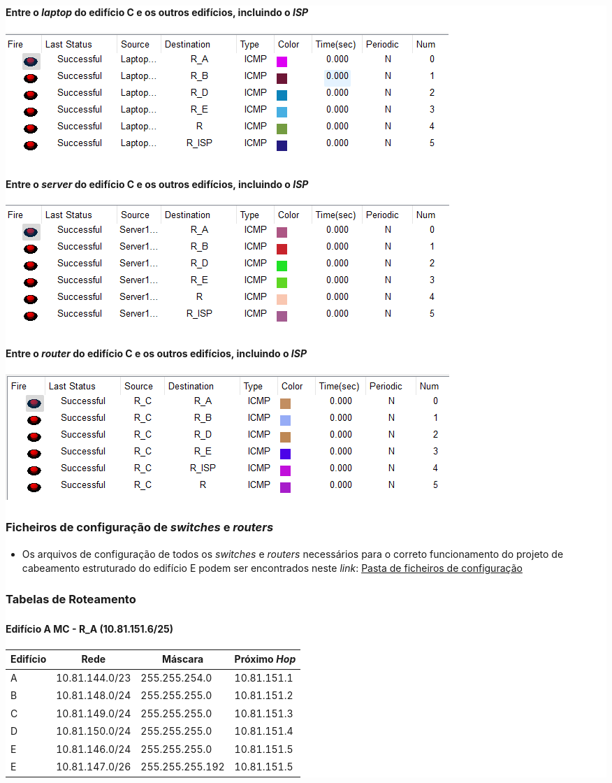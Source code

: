 #### Entre o *laptop* do edifício C e os outros edifícios, incluindo o *ISP*
![1211314](./imagens/pings/Ping_Laptop1_Outros.png)

#### Entre o *server* do edifício C e os outros edifícios, incluindo o *ISP*
![1211314](./imagens/pings/Ping_Server1_Outros.png)

#### Entre o *router* do edifício C e os outros edifícios, incluindo o *ISP*
![1211314](./imagens/pings/Ping_Router_Outros.png)

### Ficheiros de configuração de *switches* e *routers*
- Os arquivos de configuração de todos os *switches* e *routers* necessários para o correto funcionamento do projeto de
  cabeamento estruturado do edifício E podem ser encontrados neste *link*: [Pasta de ficheiros de configuração](config%20files)

### Tabelas de Roteamento
#### Edifício A MC - R_A (10.81.151.6/25)
| Edifício | Rede           | Máscara         | Próximo *Hop*  |
|----------|----------------|-----------------|----------------|
| A        | 10.81.144.0/23 | 255.255.254.0   | 10.81.151.1    |
| B        | 10.81.148.0/24 | 255.255.255.0   | 10.81.151.2    |
| C        | 10.81.149.0/24 | 255.255.255.0   | 10.81.151.3    |
| D        | 10.81.150.0/24 | 255.255.255.0   | 10.81.151.4    |
| E        | 10.81.146.0/24 | 255.255.255.0   | 10.81.151.5    |
| E        | 10.81.147.0/26 | 255.255.255.192 | 10.81.151.5    |